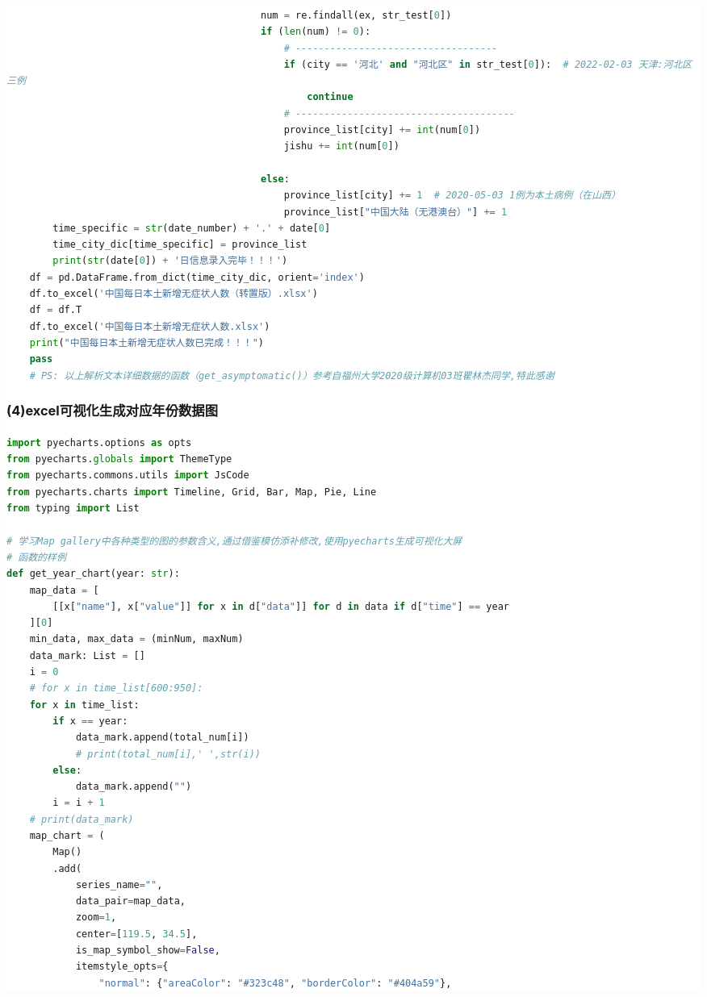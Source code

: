 ```python
                                            num = re.findall(ex, str_test[0])
                                            if (len(num) != 0):
                                                # -----------------------------------
                                                if (city == '河北' and "河北区" in str_test[0]):  # 2022-02-03 天津:河北区三例
                                                    continue
                                                # --------------------------------------
                                                province_list[city] += int(num[0])
                                                jishu += int(num[0])

                                            else:
                                                province_list[city] += 1  # 2020-05-03 1例为本土病例（在山西）
                                                province_list["中国大陆（无港澳台）"] += 1
        time_specific = str(date_number) + '.' + date[0]
        time_city_dic[time_specific] = province_list
        print(str(date[0]) + '日信息录入完毕！！！')
    df = pd.DataFrame.from_dict(time_city_dic, orient='index')
    df.to_excel('中国每日本土新增无症状人数（转置版）.xlsx')
    df = df.T
    df.to_excel('中国每日本土新增无症状人数.xlsx')
    print("中国每日本土新增无症状人数已完成！！！")
    pass
    # PS: 以上解析文本详细数据的函数（get_asymptomatic()）参考自福州大学2020级计算机03班瞿林杰同学,特此感谢

```

### (4)excel可视化生成对应年份数据图

```python
import pyecharts.options as opts
from pyecharts.globals import ThemeType
from pyecharts.commons.utils import JsCode
from pyecharts.charts import Timeline, Grid, Bar, Map, Pie, Line
from typing import List

# 学习Map gallery中各种类型的图的参数含义,通过借鉴模仿添补修改,使用pyecharts生成可视化大屏
# 函数的样例
def get_year_chart(year: str):
    map_data = [
        [[x["name"], x["value"]] for x in d["data"]] for d in data if d["time"] == year
    ][0]
    min_data, max_data = (minNum, maxNum)
    data_mark: List = []
    i = 0
    # for x in time_list[600:950]:
    for x in time_list:
        if x == year:
            data_mark.append(total_num[i])
            # print(total_num[i],' ',str(i))
        else:
            data_mark.append("")
        i = i + 1
    # print(data_mark)
    map_chart = (
        Map()
        .add(
            series_name="",
            data_pair=map_data,
            zoom=1,
            center=[119.5, 34.5],
            is_map_symbol_show=False,
            itemstyle_opts={
                "normal": {"areaColor": "#323c48", "borderColor": "#404a59"},
```